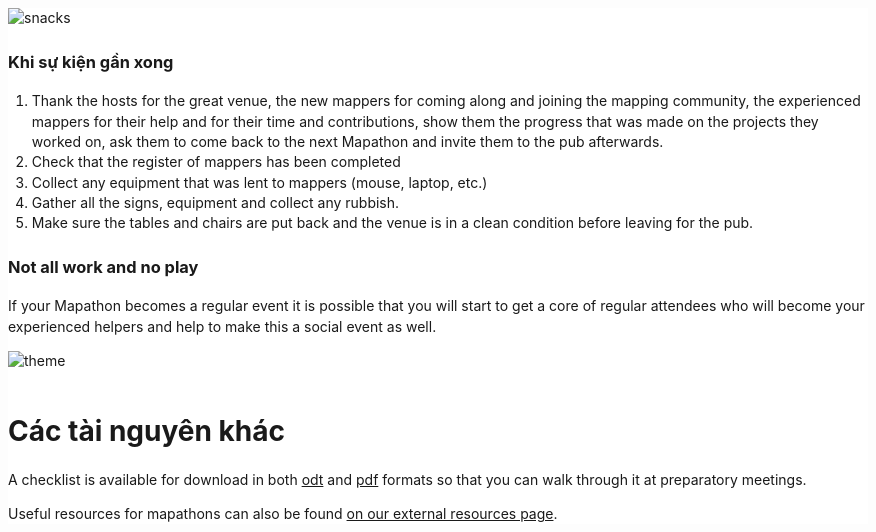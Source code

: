 ![snacks][]

### Khi sự kiện gần xong
1. Thank the hosts for the great venue, the new mappers for coming along and joining the mapping community, the experienced mappers for their help and for their time and contributions, show them the progress that was made on the projects they worked on, ask them to come back to the next Mapathon and invite them to the pub afterwards.
2. Check that the register of mappers has been completed
3. Collect any equipment that was lent to mappers (mouse, laptop, etc.)
4. Gather all the signs, equipment and collect any rubbish.
5. Make sure the tables and chairs are put back and the venue is in a clean condition before leaving for the pub.

### Not all work and no play
If your Mapathon becomes a regular event it is possible that you will start to get a core of regular attendees who will become your experienced helpers and help to make this a social event as well.

![theme][]


# Các tài nguyên khác

A checklist is available for download in both [odt](/files/Mapathon_check_list_3.odt) and [pdf](/files/Mapathon_check_list_3.pdf) formats so that you can walk through it at preparatory meetings.

Useful resources for mapathons can also be found [on our external resources page](/en/resources).


[venue]:               /images/coordination/mapathon-1.jpg
[people at work]:      /images/coordination/mapathon-2.jpg
[more people at work]: /images/coordination/mapathon-3.jpg
[kings college]:       /images/coordination/mapathon-kcl.jpg
[mentoring]:           /images/coordination/mapathon-nick.jpg
[snacks]:              /images/coordination/mapathon-pizza.jpg
[theme]:               /images/coordination/mapathon-xmas.jpg